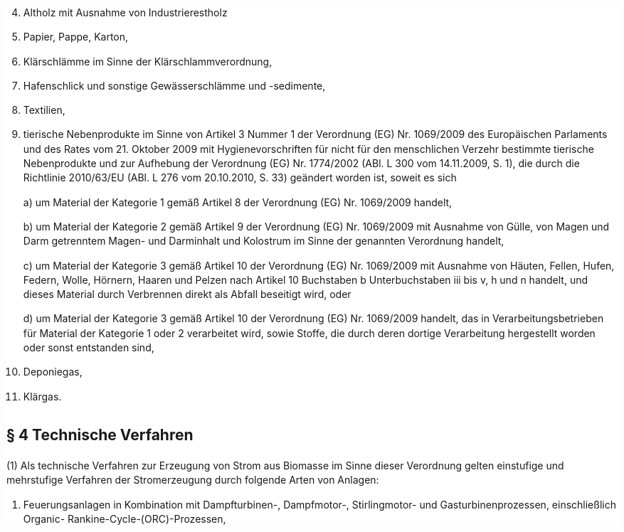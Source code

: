 4.  Altholz mit Ausnahme von Industrierestholz


5.  Papier, Pappe, Karton,


6.  Klärschlämme im Sinne der Klärschlammverordnung,


7.  Hafenschlick und sonstige Gewässerschlämme und -sedimente,


8.  Textilien,


9.  tierische Nebenprodukte im Sinne von Artikel 3 Nummer 1 der Verordnung
    (EG) Nr. 1069/2009 des Europäischen Parlaments und des Rates vom 21.
    Oktober 2009 mit Hygienevorschriften für nicht für den menschlichen
    Verzehr bestimmte tierische Nebenprodukte und zur Aufhebung der
    Verordnung (EG) Nr. 1774/2002 (ABl. L 300 vom 14.11.2009, S. 1), die
    durch die Richtlinie 2010/63/EU (ABl. L 276 vom 20.10.2010, S. 33)
    geändert worden ist, soweit es sich

    a)  um Material der Kategorie 1 gemäß Artikel 8 der Verordnung (EG) Nr.
        1069/2009 handelt,


    b)  um Material der Kategorie 2 gemäß Artikel 9 der Verordnung (EG) Nr.
        1069/2009 mit Ausnahme von Gülle, von Magen und Darm getrenntem Magen-
        und Darminhalt und Kolostrum im Sinne der genannten Verordnung
        handelt,


    c)  um Material der Kategorie 3 gemäß Artikel 10 der Verordnung (EG) Nr.
        1069/2009 mit Ausnahme von Häuten, Fellen, Hufen, Federn, Wolle,
        Hörnern, Haaren und Pelzen nach Artikel 10 Buchstaben b
        Unterbuchstaben iii bis v, h und n handelt, und dieses Material durch
        Verbrennen direkt als Abfall beseitigt wird, oder


    d)  um Material der Kategorie 3 gemäß Artikel 10 der Verordnung (EG) Nr.
        1069/2009 handelt, das in Verarbeitungsbetrieben für Material der
        Kategorie 1 oder 2 verarbeitet wird, sowie Stoffe, die durch deren
        dortige Verarbeitung hergestellt worden oder sonst entstanden sind,





10. Deponiegas,


11. Klärgas.

## § 4 Technische Verfahren

(1) Als technische Verfahren zur Erzeugung von Strom aus Biomasse im
Sinne dieser Verordnung gelten einstufige und mehrstufige Verfahren
der Stromerzeugung durch folgende Arten von Anlagen:

1.  Feuerungsanlagen in Kombination mit Dampfturbinen-, Dampfmotor-,
    Stirlingmotor- und Gasturbinenprozessen, einschließlich Organic-
    Rankine-Cycle-(ORC)-Prozessen,
